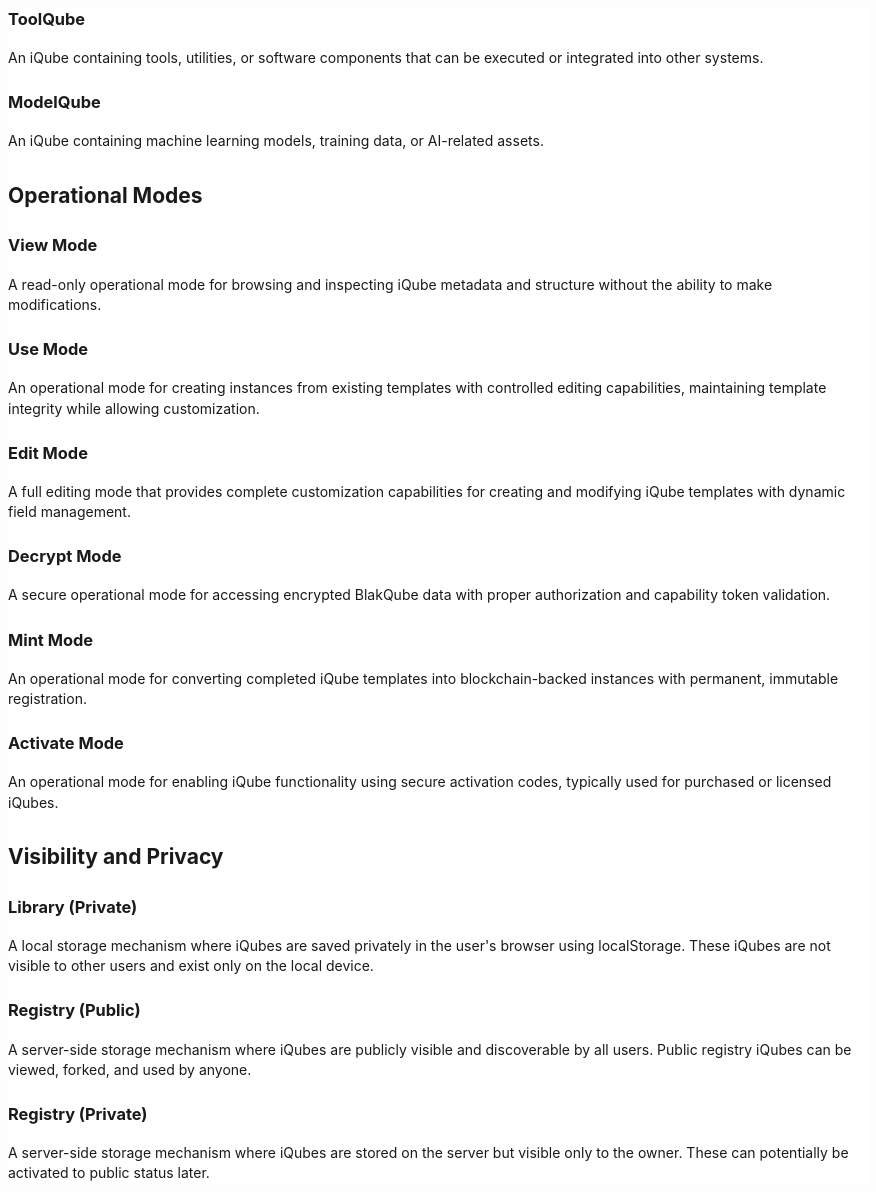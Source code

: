 ### ToolQube
An iQube containing tools, utilities, or software components that can be executed or integrated into other systems.

### ModelQube
An iQube containing machine learning models, training data, or AI-related assets.

## Operational Modes

### View Mode
A read-only operational mode for browsing and inspecting iQube metadata and structure without the ability to make modifications.

### Use Mode
An operational mode for creating instances from existing templates with controlled editing capabilities, maintaining template integrity while allowing customization.

### Edit Mode
A full editing mode that provides complete customization capabilities for creating and modifying iQube templates with dynamic field management.

### Decrypt Mode
A secure operational mode for accessing encrypted BlakQube data with proper authorization and capability token validation.

### Mint Mode
An operational mode for converting completed iQube templates into blockchain-backed instances with permanent, immutable registration.

### Activate Mode
An operational mode for enabling iQube functionality using secure activation codes, typically used for purchased or licensed iQubes.

## Visibility and Privacy

### Library (Private)
A local storage mechanism where iQubes are saved privately in the user's browser using localStorage. These iQubes are not visible to other users and exist only on the local device.

### Registry (Public)
A server-side storage mechanism where iQubes are publicly visible and discoverable by all users. Public registry iQubes can be viewed, forked, and used by anyone.

### Registry (Private)
A server-side storage mechanism where iQubes are stored on the server but visible only to the owner. These can potentially be activated to public status later.
